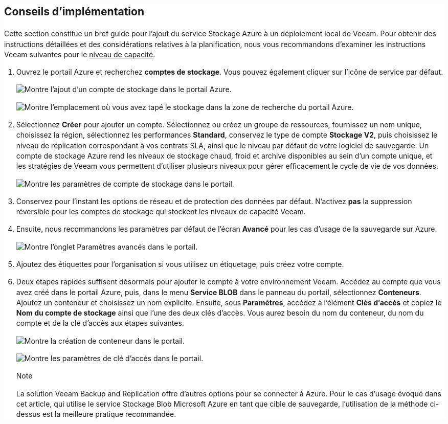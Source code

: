 ## <a name="implementation-guidance"></a>Conseils d’implémentation

Cette section constitue un bref guide pour l’ajout du service Stockage Azure à un déploiement local de Veeam. Pour obtenir des instructions détaillées et des considérations relatives à la planification, nous vous recommandons d’examiner les instructions Veeam suivantes pour le [niveau de capacité](https://helpcenter.veeam.com/docs/backup/vsphere/capacity_tier.html?ver=110).

1. Ouvrez le portail Azure et recherchez **comptes de stockage**. Vous pouvez également cliquer sur l’icône de service par défaut.

      ![Montre l’ajout d’un compte de stockage dans le portail Azure.](../media/azure-portal.png)

      ![Montre l’emplacement où vous avez tapé le stockage dans la zone de recherche du portail Azure.](../media/locate-storage-account.png)

2. Sélectionnez **Créer** pour ajouter un compte. Sélectionnez ou créez un groupe de ressources, fournissez un nom unique, choisissez la région, sélectionnez les performances **Standard**, conservez le type de compte **Stockage V2**, puis choisissez le niveau de réplication correspondant à vos contrats SLA, ainsi que le niveau par défaut de votre logiciel de sauvegarde. Un compte de stockage Azure rend les niveaux de stockage chaud, froid et archive disponibles au sein d’un compte unique, et les stratégies de Veeam vous permettent d’utiliser plusieurs niveaux pour gérer efficacement le cycle de vie de vos données.

    ![Montre les paramètres de compte de stockage dans le portail.](../media/account-create-1.png)

3. Conservez pour l’instant les options de réseau et de protection des données par défaut. N’activez **pas** la suppression réversible pour les comptes de stockage qui stockent les niveaux de capacité Veeam.

 4. Ensuite, nous recommandons les paramètres par défaut de l’écran **Avancé** pour les cas d’usage de la sauvegarde sur Azure.

    ![Montre l’onglet Paramètres avancés dans le portail.](../media/account-create-3.png)

5. Ajoutez des étiquettes pour l’organisation si vous utilisez un étiquetage, puis créez votre compte.

6. Deux étapes rapides suffisent désormais pour ajouter le compte à votre environnement Veeam. Accédez au compte que vous avez créé dans le portail Azure, puis, dans le menu **Service BLOB** dans le panneau du portail, sélectionnez **Conteneurs**. Ajoutez un conteneur et choisissez un nom explicite. Ensuite, sous **Paramètres**, accédez à l’élément **Clés d’accès** et copiez le **Nom du compte de stockage** ainsi que l’une des deux clés d’accès. Vous aurez besoin du nom du conteneur, du nom du compte et de la clé d’accès aux étapes suivantes.

    ![Montre la création de conteneur dans le portail.](../media/container-b.png)

    ![Montre les paramètres de clé d’accès dans le portail.](../media/access-key.png)

    > [!Note]
    > La solution Veeam Backup and Replication offre d’autres options pour se connecter à Azure. Pour le cas d’usage évoqué dans cet article, qui utilise le service Stockage Blob Microsoft Azure en tant que cible de sauvegarde, l’utilisation de la méthode ci-dessus est la meilleure pratique recommandée.
